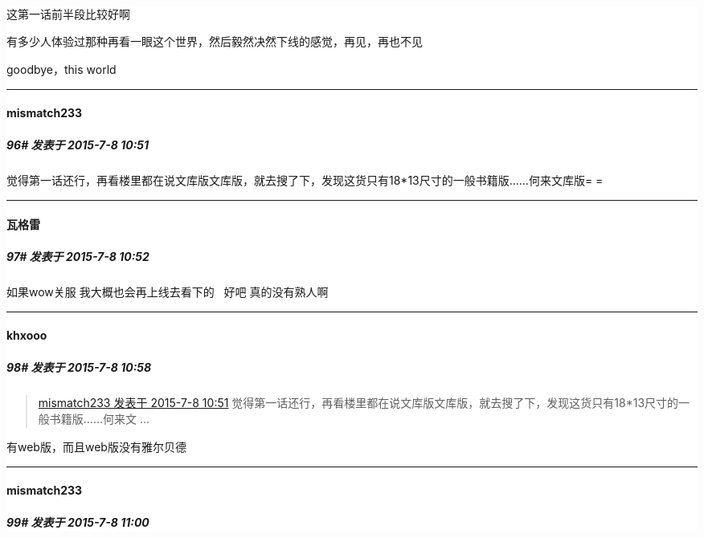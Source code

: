 
这第一话前半段比较好啊


有多少人体验过那种再看一眼这个世界，然后毅然决然下线的感觉，再见，再也不见


goodbye，this world







*****

####  mismatch233  
##### 96#       发表于 2015-7-8 10:51




觉得第一话还行，再看楼里都在说文库版文库版，就去搜了下，发现这货只有18*13尺寸的一般书籍版……何来文库版= =







*****

####  瓦格雷  
##### 97#       发表于 2015-7-8 10:52




如果wow关服 我大概也会再上线去看下的   好吧 真的没有熟人啊







*****

####  khxooo  
##### 98#       发表于 2015-7-8 10:58



<blockquote><a href="httphttps://bbs.saraba1st.com/2b/forum.php?mod=redirect&amp;amp;goto=findpost&amp;amp;pid=29478902&amp;amp;ptid=1105959" target="_blank">mismatch233 发表于 2015-7-8 10:51</a>
觉得第一话还行，再看楼里都在说文库版文库版，就去搜了下，发现这货只有18*13尺寸的一般书籍版……何来文 ...</blockquote>
有web版，而且web版没有雅尔贝德







*****

####  mismatch233  
##### 99#       发表于 2015-7-8 11:00

